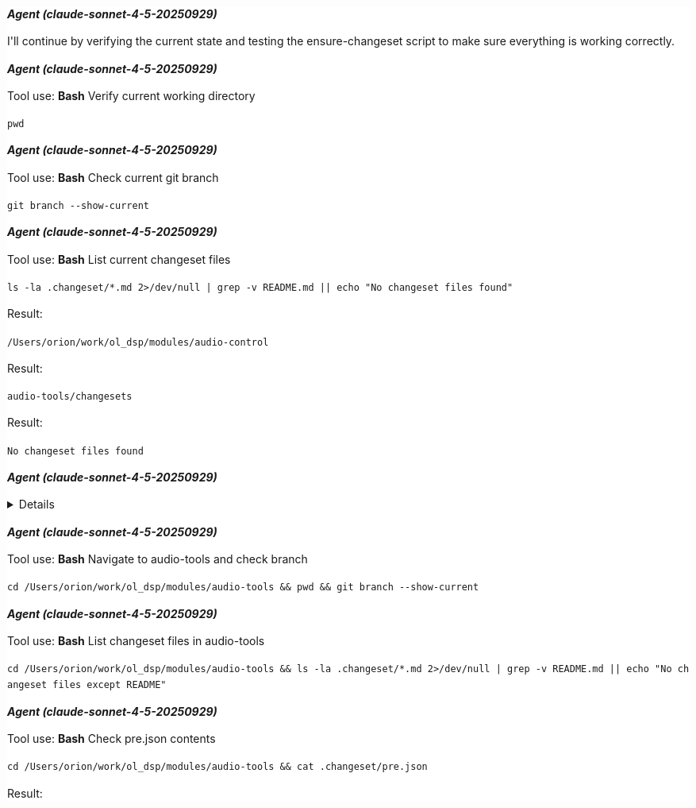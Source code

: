 _**Agent (claude-sonnet-4-5-20250929)**_

I'll continue by verifying the current state and testing the ensure-changeset script to make sure everything is working correctly.

_**Agent (claude-sonnet-4-5-20250929)**_

Tool use: **Bash** Verify current working directory

`pwd`

_**Agent (claude-sonnet-4-5-20250929)**_

Tool use: **Bash** Check current git branch

`git branch --show-current`

_**Agent (claude-sonnet-4-5-20250929)**_

Tool use: **Bash** List current changeset files

`ls -la .changeset/*.md 2>/dev/null | grep -v README.md || echo "No changeset files found"`

Result:

```
/Users/orion/work/ol_dsp/modules/audio-control
```

Result:

```
audio-tools/changesets
```

Result:

```
No changeset files found
```

_**Agent (claude-sonnet-4-5-20250929)**_

<think><details></details></think>

_**Agent (claude-sonnet-4-5-20250929)**_

Tool use: **Bash** Navigate to audio-tools and check branch

`cd /Users/orion/work/ol_dsp/modules/audio-tools && pwd && git branch --show-current`

_**Agent (claude-sonnet-4-5-20250929)**_

Tool use: **Bash** List changeset files in audio-tools

`cd /Users/orion/work/ol_dsp/modules/audio-tools && ls -la .changeset/*.md 2>/dev/null | grep -v README.md || echo "No changeset files except README"`

_**Agent (claude-sonnet-4-5-20250929)**_

Tool use: **Bash** Check pre.json contents

`cd /Users/orion/work/ol_dsp/modules/audio-tools && cat .changeset/pre.json`

Result:
